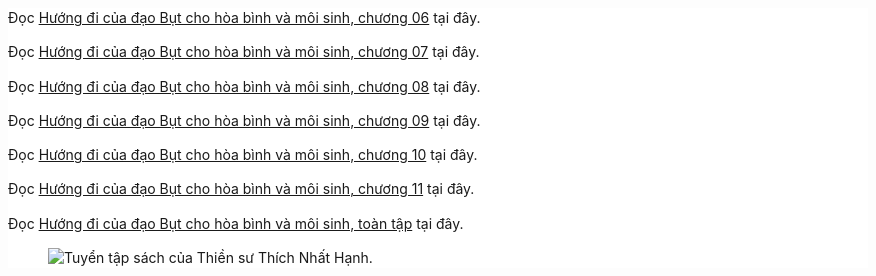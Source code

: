 Đọc [Hướng đi của đạo Bụt cho hòa bình và môi sinh, chương 06](https://nhavantuonglai.com/article/thich-nhat-hanh-huong-di-cua-dao-but-cho-hoa-binh-va-moi-sinh-chuong-06) tại đây.

Đọc [Hướng đi của đạo Bụt cho hòa bình và môi sinh, chương 07](https://nhavantuonglai.com/article/thich-nhat-hanh-huong-di-cua-dao-but-cho-hoa-binh-va-moi-sinh-chuong-07) tại đây.

Đọc [Hướng đi của đạo Bụt cho hòa bình và môi sinh, chương 08](https://nhavantuonglai.com/article/thich-nhat-hanh-huong-di-cua-dao-but-cho-hoa-binh-va-moi-sinh-chuong-08) tại đây.

Đọc [Hướng đi của đạo Bụt cho hòa bình và môi sinh, chương 09](https://nhavantuonglai.com/article/thich-nhat-hanh-huong-di-cua-dao-but-cho-hoa-binh-va-moi-sinh-chuong-09) tại đây.

Đọc [Hướng đi của đạo Bụt cho hòa bình và môi sinh, chương 10](https://nhavantuonglai.com/article/thich-nhat-hanh-huong-di-cua-dao-but-cho-hoa-binh-va-moi-sinh-chuong-10) tại đây.

Đọc [Hướng đi của đạo Bụt cho hòa bình và môi sinh, chương 11](https://nhavantuonglai.com/article/thich-nhat-hanh-huong-di-cua-dao-but-cho-hoa-binh-va-moi-sinh-chuong-11) tại đây.

Đọc [Hướng đi của đạo Bụt cho hòa bình và môi sinh, toàn tập](https://data.nhavantuonglai.com/ebook/thich-nhat-hanh-huong-di-cua-dao-but-cho-hoa-binh-va-moi-sinh.pdf) tại đây.

<figure><img src="https://data.nhavantuonglai.com/image/illustrations/cover-nhavantuonglai-com-0210.jpg" alt="Tuyển tập sách của Thiền sư Thích Nhất Hạnh." title="Tuyển tập sách của Thiền sư Thích Nhất Hạnh." height=100% width=100%><figcaption><p></p></figcaption></figure>